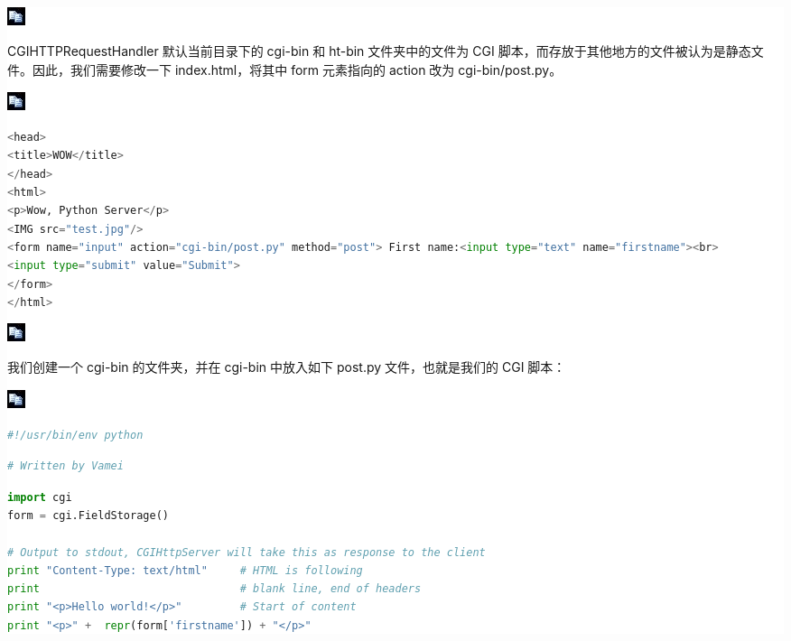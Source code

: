 ![复制代码](img/rdb_epub_4593197691164204437.jpg)

CGIHTTPRequestHandler 默认当前目录下的 cgi-bin 和 ht-bin 文件夹中的文件为 CGI 脚本，而存放于其他地方的文件被认为是静态文件。因此，我们需要修改一下 index.html，将其中 form 元素指向的 action 改为 cgi-bin/post.py。

![复制代码](img/rdb_epub_4593197691164204437.jpg)

```py
<head>
<title>WOW</title>
</head>
<html>
<p>Wow, Python Server</p>
<IMG src="test.jpg"/>
<form name="input" action="cgi-bin/post.py" method="post"> First name:<input type="text" name="firstname"><br>
<input type="submit" value="Submit">
</form>
</html>

```

![复制代码](img/rdb_epub_4593197691164204437.jpg)

我们创建一个 cgi-bin 的文件夹，并在 cgi-bin 中放入如下 post.py 文件，也就是我们的 CGI 脚本：

![复制代码](img/rdb_epub_4593197691164204437.jpg)

```py
#!/usr/bin/env python 

```

```py
# Written by Vamei

```

```py
import cgi
form = cgi.FieldStorage()

# Output to stdout, CGIHttpServer will take this as response to the client
print "Content-Type: text/html"     # HTML is following
print                               # blank line, end of headers
print "<p>Hello world!</p>"         # Start of content
print "<p>" +  repr(form['firstname']) + "</p>"

```
